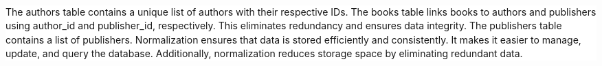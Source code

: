 The authors table contains a unique list of authors with their respective IDs.
The books table links books to authors and publishers using author_id and publisher_id, respectively. This eliminates redundancy and ensures data integrity.
The publishers table contains a list of publishers.
Normalization ensures that data is stored efficiently and consistently. It makes it easier to manage, update, and query the database. Additionally, normalization reduces storage space by eliminating redundant data.
